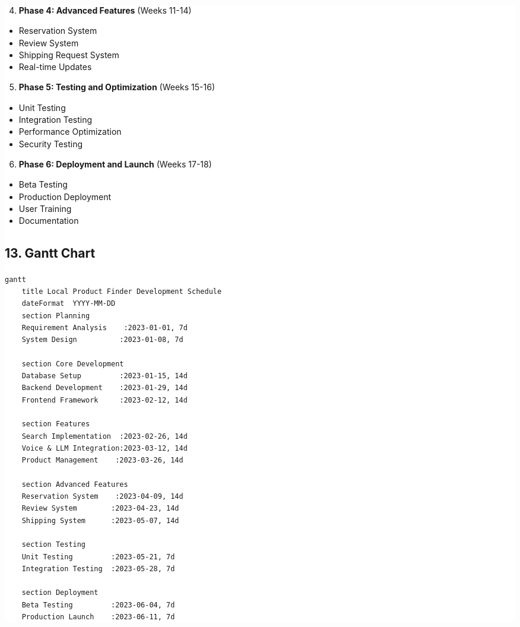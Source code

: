 4. **Phase 4: Advanced Features** (Weeks 11-14)
- Reservation System
- Review System
- Shipping Request System
- Real-time Updates

5. **Phase 5: Testing and Optimization** (Weeks 15-16)
- Unit Testing
- Integration Testing
- Performance Optimization
- Security Testing

6. **Phase 6: Deployment and Launch** (Weeks 17-18)
- Beta Testing
- Production Deployment
- User Training
- Documentation

## 13. Gantt Chart
```mermaid
gantt
    title Local Product Finder Development Schedule
    dateFormat  YYYY-MM-DD
    section Planning
    Requirement Analysis    :2023-01-01, 7d
    System Design          :2023-01-08, 7d
    
    section Core Development
    Database Setup         :2023-01-15, 14d
    Backend Development    :2023-01-29, 14d
    Frontend Framework     :2023-02-12, 14d
    
    section Features
    Search Implementation  :2023-02-26, 14d
    Voice & LLM Integration:2023-03-12, 14d
    Product Management    :2023-03-26, 14d
    
    section Advanced Features
    Reservation System    :2023-04-09, 14d
    Review System        :2023-04-23, 14d
    Shipping System      :2023-05-07, 14d
    
    section Testing
    Unit Testing         :2023-05-21, 7d
    Integration Testing  :2023-05-28, 7d
    
    section Deployment
    Beta Testing         :2023-06-04, 7d
    Production Launch    :2023-06-11, 7d
```

